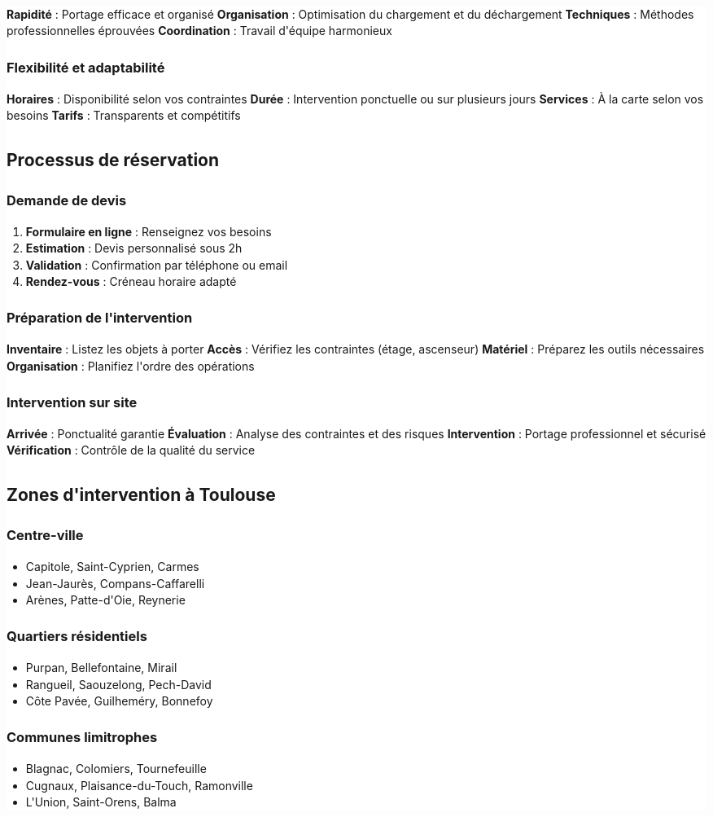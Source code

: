 **Rapidité** : Portage efficace et organisé
**Organisation** : Optimisation du chargement et du déchargement
**Techniques** : Méthodes professionnelles éprouvées
**Coordination** : Travail d'équipe harmonieux

### Flexibilité et adaptabilité

**Horaires** : Disponibilité selon vos contraintes
**Durée** : Intervention ponctuelle ou sur plusieurs jours
**Services** : À la carte selon vos besoins
**Tarifs** : Transparents et compétitifs

## Processus de réservation

### Demande de devis

1. **Formulaire en ligne** : Renseignez vos besoins
2. **Estimation** : Devis personnalisé sous 2h
3. **Validation** : Confirmation par téléphone ou email
4. **Rendez-vous** : Créneau horaire adapté

### Préparation de l'intervention

**Inventaire** : Listez les objets à porter
**Accès** : Vérifiez les contraintes (étage, ascenseur)
**Matériel** : Préparez les outils nécessaires
**Organisation** : Planifiez l'ordre des opérations

### Intervention sur site

**Arrivée** : Ponctualité garantie
**Évaluation** : Analyse des contraintes et des risques
**Intervention** : Portage professionnel et sécurisé
**Vérification** : Contrôle de la qualité du service

## Zones d'intervention à Toulouse

### Centre-ville
- Capitole, Saint-Cyprien, Carmes
- Jean-Jaurès, Compans-Caffarelli
- Arènes, Patte-d'Oie, Reynerie

### Quartiers résidentiels
- Purpan, Bellefontaine, Mirail
- Rangueil, Saouzelong, Pech-David
- Côte Pavée, Guilheméry, Bonnefoy

### Communes limitrophes
- Blagnac, Colomiers, Tournefeuille
- Cugnaux, Plaisance-du-Touch, Ramonville
- L'Union, Saint-Orens, Balma
